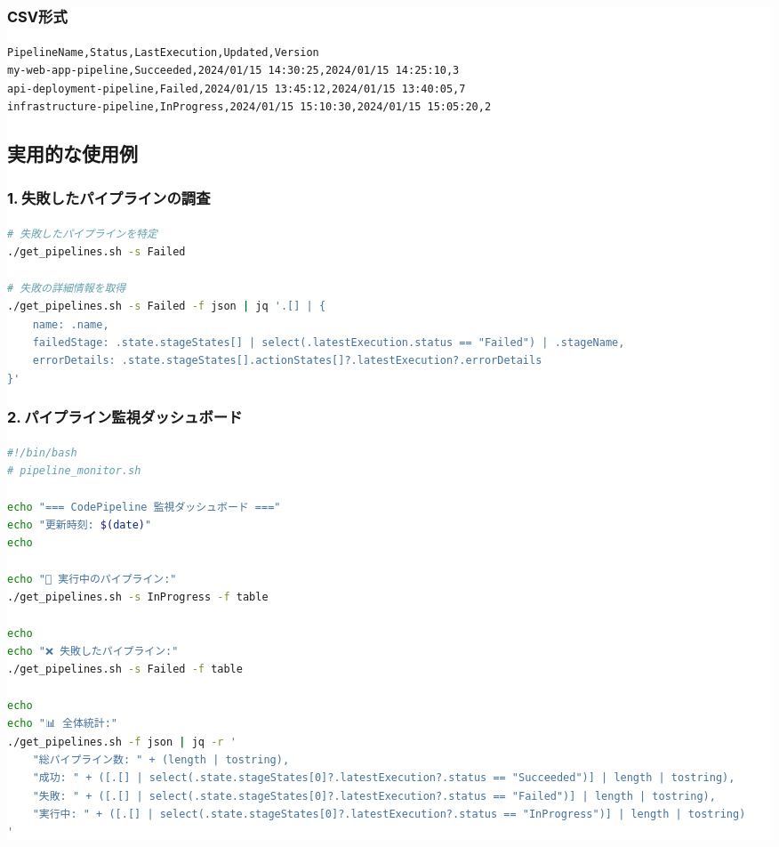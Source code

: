 ### CSV形式

```csv
PipelineName,Status,LastExecution,Updated,Version
my-web-app-pipeline,Succeeded,2024/01/15 14:30:25,2024/01/15 14:25:10,3
api-deployment-pipeline,Failed,2024/01/15 13:45:12,2024/01/15 13:40:05,7
infrastructure-pipeline,InProgress,2024/01/15 15:10:30,2024/01/15 15:05:20,2
```

## 実用的な使用例

### 1. 失敗したパイプラインの調査

```bash
# 失敗したパイプラインを特定
./get_pipelines.sh -s Failed

# 失敗の詳細情報を取得
./get_pipelines.sh -s Failed -f json | jq '.[] | {
    name: .name,
    failedStage: .state.stageStates[] | select(.latestExecution.status == "Failed") | .stageName,
    errorDetails: .state.stageStates[].actionStates[]?.latestExecution?.errorDetails
}'
```

### 2. パイプライン監視ダッシュボード

```bash
#!/bin/bash
# pipeline_monitor.sh

echo "=== CodePipeline 監視ダッシュボード ==="
echo "更新時刻: $(date)"
echo

echo "🔄 実行中のパイプライン:"
./get_pipelines.sh -s InProgress -f table

echo
echo "❌ 失敗したパイプライン:"
./get_pipelines.sh -s Failed -f table

echo
echo "📊 全体統計:"
./get_pipelines.sh -f json | jq -r '
    "総パイプライン数: " + (length | tostring),
    "成功: " + ([.[] | select(.state.stageStates[0]?.latestExecution?.status == "Succeeded")] | length | tostring),
    "失敗: " + ([.[] | select(.state.stageStates[0]?.latestExecution?.status == "Failed")] | length | tostring),
    "実行中: " + ([.[] | select(.state.stageStates[0]?.latestExecution?.status == "InProgress")] | length | tostring)
'
```
